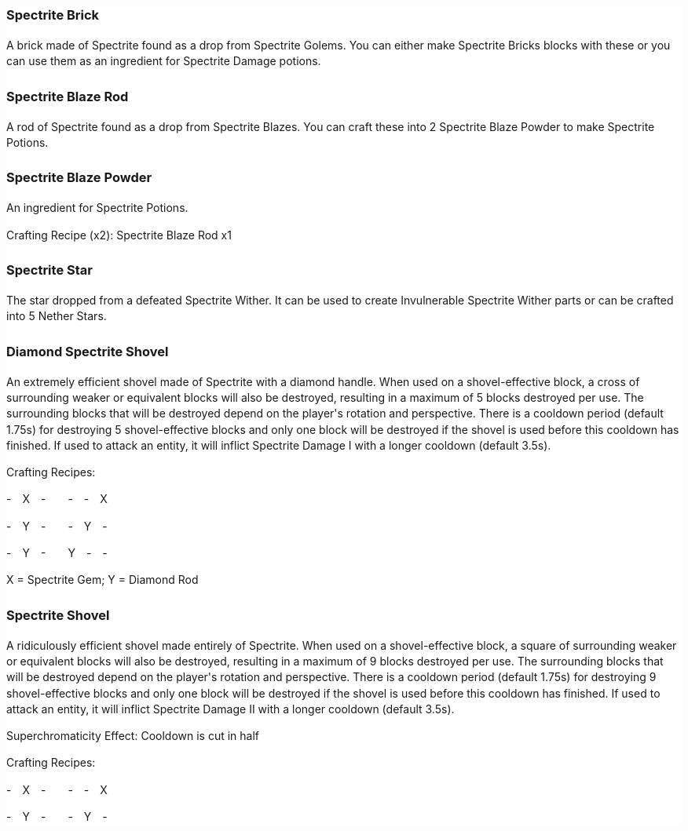 ### Spectrite Brick
A brick made of Spectrite found as a drop from Spectrite Golems. You can either make Spectrite Bricks blocks with these or you can use them as an ingredient for Spectrite Damage potions.

### Spectrite Blaze Rod
A rod of Spectrite found as a drop from Spectrite Blazes. You can craft these into 2 Spectrite Blaze Powder to make Spectrite Potions.

### Spectrite Blaze Powder
An ingredient for Spectrite Potions.

Crafting Recipe (x2): Spectrite Blaze Rod x1

### Spectrite Star
The star dropped from a defeated Spectrite Wither. It can be used to create Invulnerable Spectrite Wither parts or can be crafted into 5 Nether Stars.

### Diamond Spectrite Shovel
An extremely efficient shovel made of Spectrite with a diamond handle. When used on a shovel-effective block, a cross of surrounding weaker or equivalent blocks will also be destroyed, resulting in a maximum of 5 blocks destroyed per use. The surrounding blocks that will be destroyed depend on the player's rotation and perspective. There is a cooldown period (default 1.75s) for destroying 5 shovel-effective blocks and only one block will be destroyed if the shovel is used before this cooldown has finished. If used to attack an entity, it will inflict Spectrite Damage I with a longer cooldown (default 3.5s).

Crafting Recipes:

-　X　-　　-　-　X

-　Y　-　　-　Y　-

-　Y　-　　Y　-　-


X = Spectrite Gem;
Y = Diamond Rod

### Spectrite Shovel
A ridiculously efficient shovel made entirely of Spectrite. When used on a shovel-effective block, a square of surrounding weaker or equivalent blocks will also be destroyed, resulting in a maximum of 9 blocks destroyed per use. The surrounding blocks that will be destroyed depend on the player's rotation and perspective. There is a cooldown period (default 1.75s) for destroying 9 shovel-effective blocks and only one block will be destroyed if the shovel is used before this cooldown has finished. If used to attack an entity, it will inflict Spectrite Damage II with a longer cooldown (default 3.5s).

Superchromaticity Effect: Cooldown is cut in half

Crafting Recipes:

-　X　-　　-　-　X

-　Y　-　　-　Y　-
